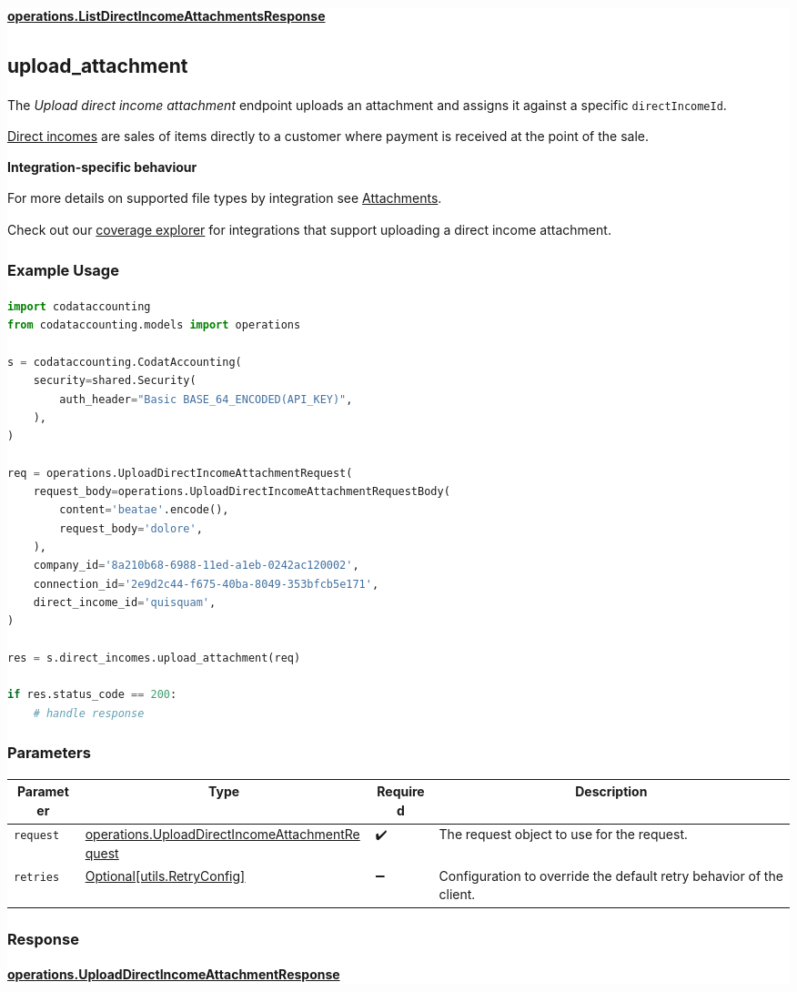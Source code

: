 **[operations.ListDirectIncomeAttachmentsResponse](../../models/operations/listdirectincomeattachmentsresponse.md)**


## upload_attachment

The *Upload direct income attachment* endpoint uploads an attachment and assigns it against a specific `directIncomeId`.

[Direct incomes](https://docs.codat.io/accounting-api#/schemas/DirectIncome) are sales of items directly to a customer where payment is received at the point of the sale.

**Integration-specific behaviour**

For more details on supported file types by integration see [Attachments](https://docs.codat.io/accounting-api#/schemas/Attachment).

Check out our [coverage explorer](https://knowledge.codat.io/supported-features/accounting?view=tab-by-data-type&dataType=directIncomes) for integrations that support uploading a direct income attachment.


### Example Usage

```python
import codataccounting
from codataccounting.models import operations

s = codataccounting.CodatAccounting(
    security=shared.Security(
        auth_header="Basic BASE_64_ENCODED(API_KEY)",
    ),
)

req = operations.UploadDirectIncomeAttachmentRequest(
    request_body=operations.UploadDirectIncomeAttachmentRequestBody(
        content='beatae'.encode(),
        request_body='dolore',
    ),
    company_id='8a210b68-6988-11ed-a1eb-0242ac120002',
    connection_id='2e9d2c44-f675-40ba-8049-353bfcb5e171',
    direct_income_id='quisquam',
)

res = s.direct_incomes.upload_attachment(req)

if res.status_code == 200:
    # handle response
```

### Parameters

| Parameter                                                                                                        | Type                                                                                                             | Required                                                                                                         | Description                                                                                                      |
| ---------------------------------------------------------------------------------------------------------------- | ---------------------------------------------------------------------------------------------------------------- | ---------------------------------------------------------------------------------------------------------------- | ---------------------------------------------------------------------------------------------------------------- |
| `request`                                                                                                        | [operations.UploadDirectIncomeAttachmentRequest](../../models/operations/uploaddirectincomeattachmentrequest.md) | :heavy_check_mark:                                                                                               | The request object to use for the request.                                                                       |
| `retries`                                                                                                        | [Optional[utils.RetryConfig]](../../models/utils/retryconfig.md)                                                 | :heavy_minus_sign:                                                                                               | Configuration to override the default retry behavior of the client.                                              |


### Response

**[operations.UploadDirectIncomeAttachmentResponse](../../models/operations/uploaddirectincomeattachmentresponse.md)**

